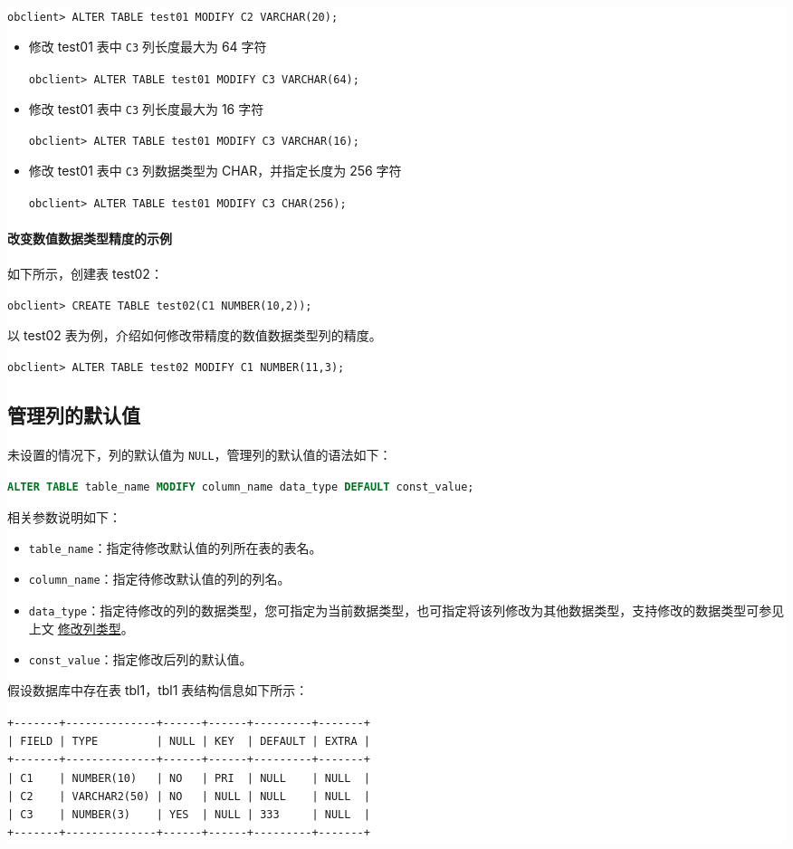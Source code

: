   ```shell
  obclient> ALTER TABLE test01 MODIFY C2 VARCHAR(20);
  ```

* 修改 test01 表中 `C3` 列长度最大为 64 字符

  ```shell
  obclient> ALTER TABLE test01 MODIFY C3 VARCHAR(64);
  ```

* 修改 test01 表中 `C3` 列长度最大为 16 字符

  ```shell
  obclient> ALTER TABLE test01 MODIFY C3 VARCHAR(16);
  ```

* 修改 test01 表中 `C3` 列数据类型为 CHAR，并指定长度为 256 字符

  ```shell
  obclient> ALTER TABLE test01 MODIFY C3 CHAR(256);
  ```

#### 改变数值数据类型精度的示例

如下所示，创建表 test02：

```shell
obclient> CREATE TABLE test02(C1 NUMBER(10,2));
```

以 test02 表为例，介绍如何修改带精度的数值数据类型列的精度。

```shell
obclient> ALTER TABLE test02 MODIFY C1 NUMBER(11,3);
```

## 管理列的默认值

未设置的情况下，列的默认值为 `NULL`，管理列的默认值的语法如下：

```sql
ALTER TABLE table_name MODIFY column_name data_type DEFAULT const_value;
```

相关参数说明如下：

* `table_name`：指定待修改默认值的列所在表的表名。

* `column_name`：指定待修改默认值的列的列名。

* `data_type`：指定待修改的列的数据类型，您可指定为当前数据类型，也可指定将该列修改为其他数据类型，支持修改的数据类型可参见上文 [修改列类型](#修改列类型)。

* `const_value`：指定修改后列的默认值。

假设数据库中存在表 tbl1，tbl1 表结构信息如下所示：

```shell
+-------+--------------+------+------+---------+-------+
| FIELD | TYPE         | NULL | KEY  | DEFAULT | EXTRA |
+-------+--------------+------+------+---------+-------+
| C1    | NUMBER(10)   | NO   | PRI  | NULL    | NULL  |
| C2    | VARCHAR2(50) | NO   | NULL | NULL    | NULL  |
| C3    | NUMBER(3)    | YES  | NULL | 333     | NULL  |
+-------+--------------+------+------+---------+-------+
```
